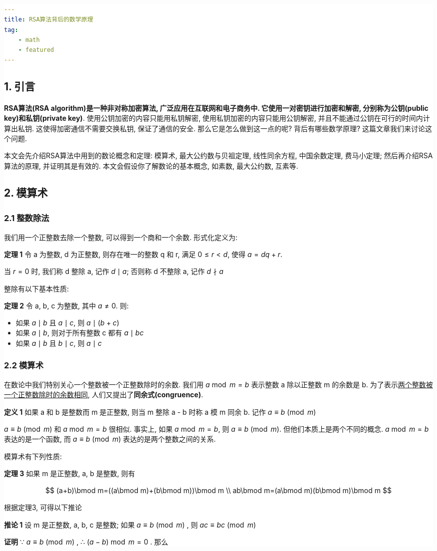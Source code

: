 ```yaml
---
title: RSA算法背后的数学原理
tag:
    - math
    - featured
---
```

## 1. 引言
**RSA算法(RSA algorithm)**是一种非对称加密算法, 广泛应用在互联网和电子商务中. 它使用一对密钥进行加密和解密, 分别称为**公钥(public key)**和**私钥(private key)**. 使用公钥加密的内容只能用私钥解密, 使用私钥加密的内容只能用公钥解密, 并且不能通过公钥在可行的时间内计算出私钥. 这使得加密通信不需要交换私钥, 保证了通信的安全. 那么它是怎么做到这一点的呢? 背后有哪些数学原理? 这篇文章我们来讨论这个问题.

本文会先介绍RSA算法中用到的数论概念和定理: 模算术, 最大公约数与贝祖定理, 线性同余方程, 中国余数定理, 费马小定理; 然后再介绍RSA算法的原理, 并证明其是有效的. 本文会假设你了解数论的基本概念, 如素数, 最大公约数, 互素等.

## 2. 模算术
### 2.1 整数除法
我们用一个正整数去除一个整数, 可以得到一个商和一个余数. 形式化定义为:

**定理 1** 令 a 为整数, d 为正整数, 则存在唯一的整数 q 和 r, 满足 $0 \leqslant r \lt d$, 使得 $a=dq+r$.

当 $r=0$ 时, 我们称 d 整除 a, 记作 $d\mid a$; 否则称 d 不整除 a, 记作 $d\nmid a$

整除有以下基本性质:

**定理 2** 令 a, b, c 为整数, 其中 $a\ne 0$. 则: <a name="theorem2"></a>
- 如果 $a\mid b$ 且 $a\mid c$, 则 $a\mid(b+c)$
- 如果 $a\mid b$, 则对于所有整数 c 都有 $a\mid bc$
- 如果 $a\mid b$ 且 $b\mid c$, 则 $a\mid c$


### 2.2 模算术
在数论中我们特别关心一个整数被一个正整数除时的余数. 我们用 $a\bmod m = b$ 表示整数 a 除以正整数 m 的余数是 b. 为了表示<u>两个整数被一个正整数除时的余数相同</u>, 人们又提出了**同余式(congruence)**.

**定义 1** 如果 a 和 b 是整数而 m 是正整数, 则当 m 整除 a - b 时称 a 模 m 同余 b. 记作 $a\equiv b\pmod m$

$a\equiv b\pmod m$ 和 $a\bmod m = b$ 很相似. 事实上, 如果 $a\bmod m = b$, 则 $a\equiv b\pmod m$. 但他们本质上是两个不同的概念. $a\bmod m = b$ 表达的是一个函数, 而 $a\equiv b\pmod m$ 表达的是两个整数之间的关系.

模算术有下列性质:

**定理 3** 如果 m 是正整数, a, b 是整数, 则有

$$
(a+b)\bmod m=((a\bmod m)+(b\bmod m))\bmod m \\
ab\bmod m=(a\bmod m)(b\bmod m)\bmod m
$$

根据定理3, 可得以下推论

**推论 1** 设 m 是正整数, a, b, c 是整数; 如果 $a\equiv b\pmod m$ , 则 $ac\equiv bc\pmod m$

**证明** $\because$ $a\equiv b\pmod m$ , $\therefore$ $(a-b)\bmod m=0$ . 那么
